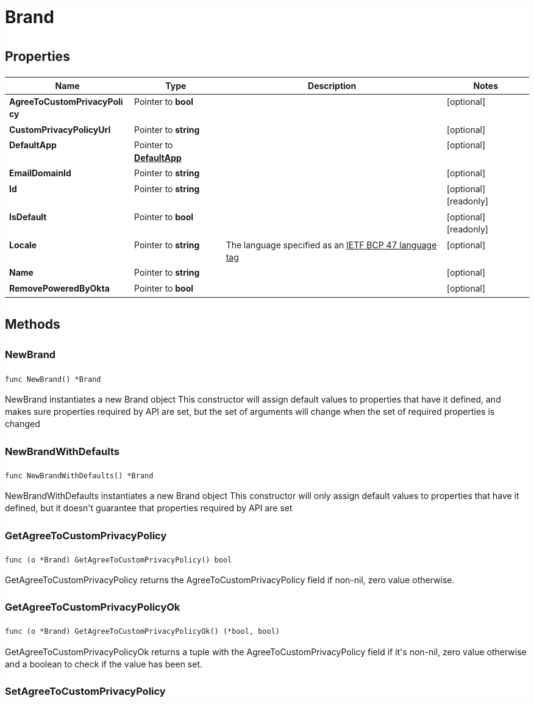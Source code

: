 # Brand

## Properties

Name | Type | Description | Notes
------------ | ------------- | ------------- | -------------
**AgreeToCustomPrivacyPolicy** | Pointer to **bool** |  | [optional] 
**CustomPrivacyPolicyUrl** | Pointer to **string** |  | [optional] 
**DefaultApp** | Pointer to [**DefaultApp**](DefaultApp.md) |  | [optional] 
**EmailDomainId** | Pointer to **string** |  | [optional] 
**Id** | Pointer to **string** |  | [optional] [readonly] 
**IsDefault** | Pointer to **bool** |  | [optional] [readonly] 
**Locale** | Pointer to **string** | The language specified as an [IETF BCP 47 language tag](https://datatracker.ietf.org/doc/html/rfc5646) | [optional] 
**Name** | Pointer to **string** |  | [optional] 
**RemovePoweredByOkta** | Pointer to **bool** |  | [optional] 

## Methods

### NewBrand

`func NewBrand() *Brand`

NewBrand instantiates a new Brand object
This constructor will assign default values to properties that have it defined,
and makes sure properties required by API are set, but the set of arguments
will change when the set of required properties is changed

### NewBrandWithDefaults

`func NewBrandWithDefaults() *Brand`

NewBrandWithDefaults instantiates a new Brand object
This constructor will only assign default values to properties that have it defined,
but it doesn't guarantee that properties required by API are set

### GetAgreeToCustomPrivacyPolicy

`func (o *Brand) GetAgreeToCustomPrivacyPolicy() bool`

GetAgreeToCustomPrivacyPolicy returns the AgreeToCustomPrivacyPolicy field if non-nil, zero value otherwise.

### GetAgreeToCustomPrivacyPolicyOk

`func (o *Brand) GetAgreeToCustomPrivacyPolicyOk() (*bool, bool)`

GetAgreeToCustomPrivacyPolicyOk returns a tuple with the AgreeToCustomPrivacyPolicy field if it's non-nil, zero value otherwise
and a boolean to check if the value has been set.

### SetAgreeToCustomPrivacyPolicy
